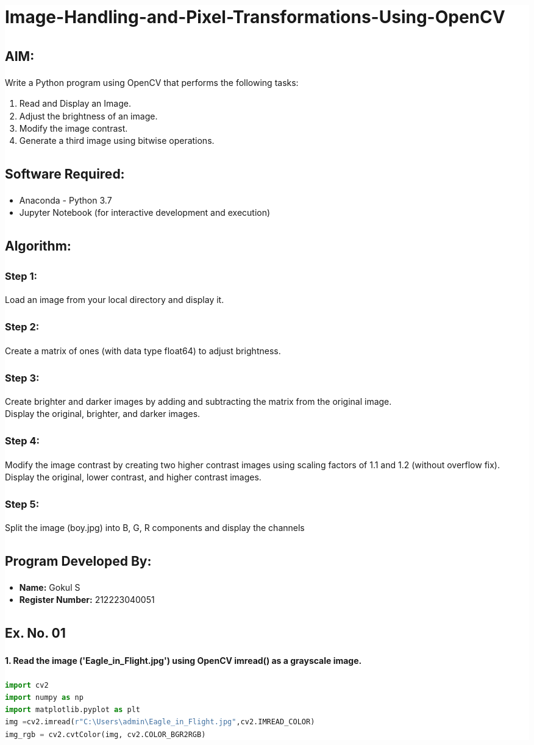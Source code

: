 # Image-Handling-and-Pixel-Transformations-Using-OpenCV 

## AIM:
Write a Python program using OpenCV that performs the following tasks:

1) Read and Display an Image.  
2) Adjust the brightness of an image.  
3) Modify the image contrast.  
4) Generate a third image using bitwise operations.

## Software Required:
- Anaconda - Python 3.7
- Jupyter Notebook (for interactive development and execution)

## Algorithm:
### Step 1:
Load an image from your local directory and display it.

### Step 2:
Create a matrix of ones (with data type float64) to adjust brightness.

### Step 3:
Create brighter and darker images by adding and subtracting the matrix from the original image.  
Display the original, brighter, and darker images.

### Step 4:
Modify the image contrast by creating two higher contrast images using scaling factors of 1.1 and 1.2 (without overflow fix).  
Display the original, lower contrast, and higher contrast images.

### Step 5:
Split the image (boy.jpg) into B, G, R components and display the channels

## Program Developed By:
- **Name:** Gokul S
- **Register Number:** 212223040051

## Ex. No. 01

#### 1. Read the image ('Eagle_in_Flight.jpg') using OpenCV imread() as a grayscale image.
```python
import cv2
import numpy as np
import matplotlib.pyplot as plt
img =cv2.imread(r"C:\Users\admin\Eagle_in_Flight.jpg",cv2.IMREAD_COLOR)
img_rgb = cv2.cvtColor(img, cv2.COLOR_BGR2RGB)

```
